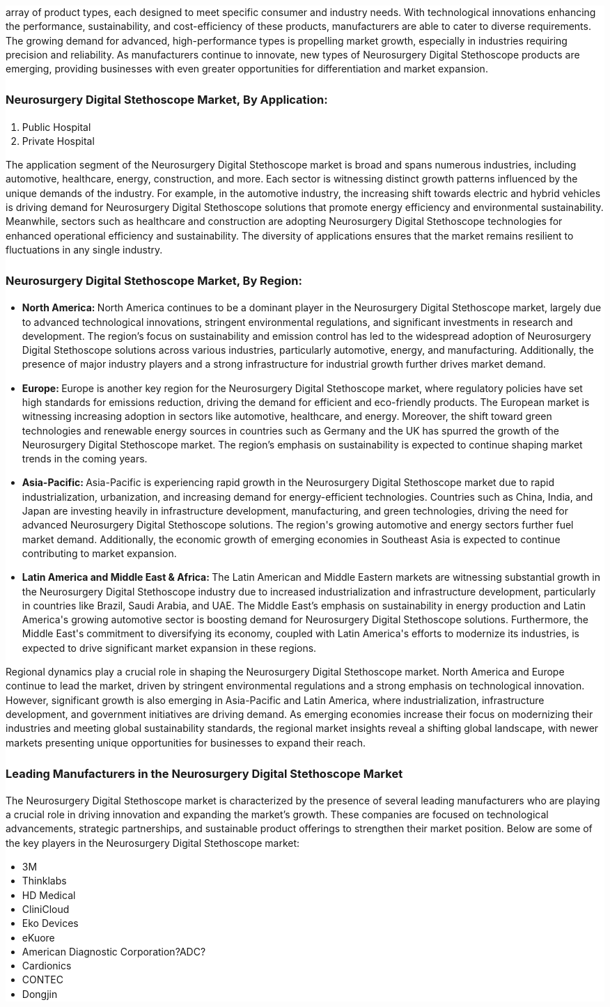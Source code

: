 array of product types, each designed to meet specific consumer and industry needs. With technological innovations enhancing the performance, sustainability, and cost-efficiency of these products, manufacturers are able to cater to diverse requirements. The growing demand for advanced, high-performance types is propelling market growth, especially in industries requiring precision and reliability. As manufacturers continue to innovate, new types of Neurosurgery Digital Stethoscope products are emerging, providing businesses with even greater opportunities for differentiation and market expansion.</p><h3>Neurosurgery Digital Stethoscope Market,&nbsp;By Application:</h3><ol><li>Public Hospital<li> Private Hospital</li></ol><p>The application segment of the Neurosurgery Digital Stethoscope market is broad and spans numerous industries, including automotive, healthcare, energy, construction, and more. Each sector is witnessing distinct growth patterns influenced by the unique demands of the industry. For example, in the automotive industry, the increasing shift towards electric and hybrid vehicles is driving demand for Neurosurgery Digital Stethoscope solutions that promote energy efficiency and environmental sustainability. Meanwhile, sectors such as healthcare and construction are adopting Neurosurgery Digital Stethoscope technologies for enhanced operational efficiency and sustainability. The diversity of applications ensures that the market remains resilient to fluctuations in any single industry.</p><h3>Neurosurgery Digital Stethoscope Market, By Region:</h3><ul><li><p><strong>North America:&nbsp;</strong>North America continues to be a dominant player in the Neurosurgery Digital Stethoscope market, largely due to advanced technological innovations, stringent environmental regulations, and significant investments in research and development. The region&rsquo;s focus on sustainability and emission control has led to the widespread adoption of Neurosurgery Digital Stethoscope solutions across various industries, particularly automotive, energy, and manufacturing. Additionally, the presence of major industry players and a strong infrastructure for industrial growth further drives market demand.</p></li><li><p><strong><strong>Europe:&nbsp;</strong></strong>Europe is another key region for the Neurosurgery Digital Stethoscope market, where regulatory policies have set high standards for emissions reduction, driving the demand for efficient and eco-friendly products. The European market is witnessing increasing adoption in sectors like automotive, healthcare, and energy. Moreover, the shift toward green technologies and renewable energy sources in countries such as Germany and the UK has spurred the growth of the Neurosurgery Digital Stethoscope market. The region&rsquo;s emphasis on sustainability is expected to continue shaping market trends in the coming years.</p></li><li><p><strong><strong>Asia-Pacific:&nbsp;</strong></strong>Asia-Pacific is experiencing rapid growth in the Neurosurgery Digital Stethoscope market due to rapid industrialization, urbanization, and increasing demand for energy-efficient technologies. Countries such as China, India, and Japan are investing heavily in infrastructure development, manufacturing, and green technologies, driving the need for advanced Neurosurgery Digital Stethoscope solutions. The region's growing automotive and energy sectors further fuel market demand. Additionally, the economic growth of emerging economies in Southeast Asia is expected to continue contributing to market expansion.</p></li><li><p><strong><strong>Latin America and Middle East &amp; Africa:&nbsp;</strong></strong>The Latin American and Middle Eastern markets are witnessing substantial growth in the Neurosurgery Digital Stethoscope industry due to increased industrialization and infrastructure development, particularly in countries like Brazil, Saudi Arabia, and UAE. The Middle East&rsquo;s emphasis on sustainability in energy production and Latin America's growing automotive sector is boosting demand for Neurosurgery Digital Stethoscope solutions. Furthermore, the Middle East's commitment to diversifying its economy, coupled with Latin America's efforts to modernize its industries, is expected to drive significant market expansion in these regions.</p></li></ul><p>Regional dynamics play a crucial role in shaping the Neurosurgery Digital Stethoscope market. North America and Europe continue to lead the market, driven by stringent environmental regulations and a strong emphasis on technological innovation. However, significant growth is also emerging in Asia-Pacific and Latin America, where industrialization, infrastructure development, and government initiatives are driving demand. As emerging economies increase their focus on modernizing their industries and meeting global sustainability standards, the regional market insights reveal a shifting global landscape, with newer markets presenting unique opportunities for businesses to expand their reach.</p><h3><strong>Leading Manufacturers in the Neurosurgery Digital Stethoscope Market</strong></h3><p>The Neurosurgery Digital Stethoscope market is characterized by the presence of several leading manufacturers who are playing a crucial role in driving innovation and expanding the market&rsquo;s growth. These companies are focused on technological advancements, strategic partnerships, and sustainable product offerings to strengthen their market position. Below are some of the key players in the Neurosurgery Digital Stethoscope market:</p></div><div class="article-main__content" data-test-id="publishing-text-block"><ul><li><span class="">3M<li> Thinklabs<li> HD Medical<li> CliniCloud<li> Eko Devices<li> eKuore<li> American Diagnostic Corporation?ADC?<li> Cardionics<li> CONTEC<li> Dongjin